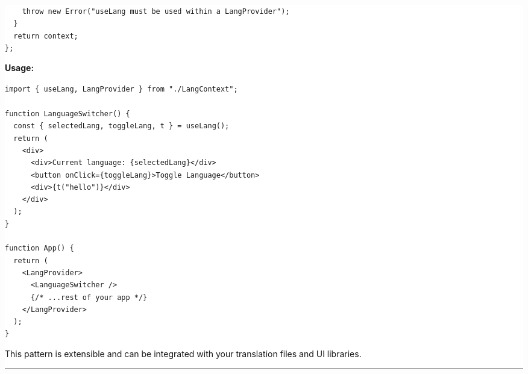 ```tsx
    throw new Error("useLang must be used within a LangProvider");
  }
  return context;
};
```

**Usage:**

```tsx
import { useLang, LangProvider } from "./LangContext";

function LanguageSwitcher() {
  const { selectedLang, toggleLang, t } = useLang();
  return (
    <div>
      <div>Current language: {selectedLang}</div>
      <button onClick={toggleLang}>Toggle Language</button>
      <div>{t("hello")}</div>
    </div>
  );
}

function App() {
  return (
    <LangProvider>
      <LanguageSwitcher />
      {/* ...rest of your app */}
    </LangProvider>
  );
}
```

This pattern is extensible and can be integrated with your translation files and UI libraries.

---
